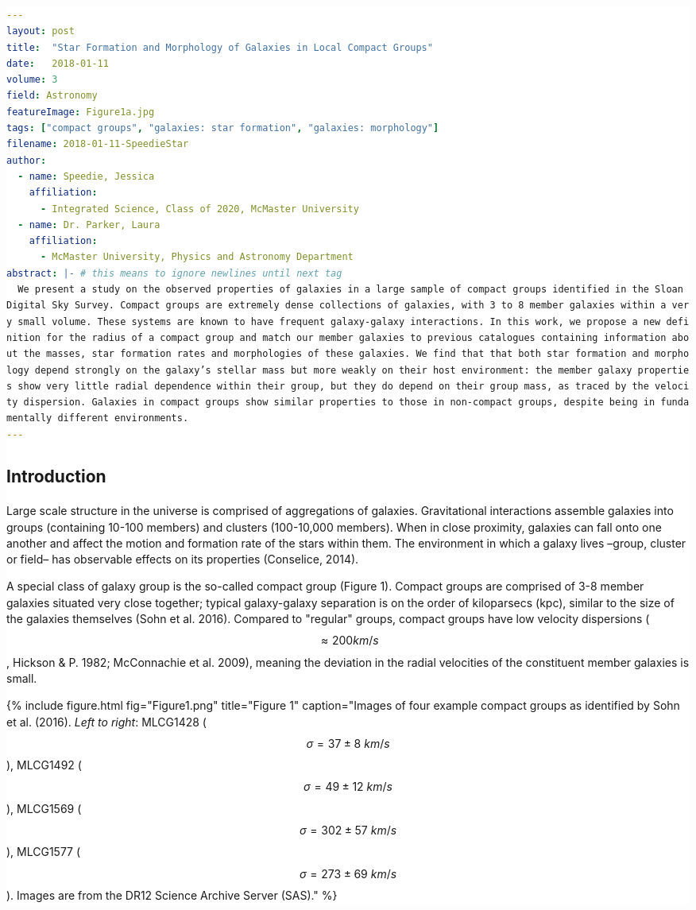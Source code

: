 ```yaml
---
layout: post
title:  "Star Formation and Morphology of Galaxies in Local Compact Groups"
date:   2018-01-11
volume: 3
field: Astronomy
featureImage: Figure1a.jpg
tags: ["compact groups", "galaxies: star formation", "galaxies: morphology"]
filename: 2018-01-11-SpeedieStar
author:
  - name: Speedie, Jessica
    affiliation:
      - Integrated Science, Class of 2020, McMaster University
  - name: Dr. Parker, Laura
    affiliation:
      - McMaster University, Physics and Astronomy Department
abstract: |- # this means to ignore newlines until next tag
  We present a study on the observed properties of galaxies in a large sample of compact groups identified in the Sloan Digital Sky Survey. Compact groups are extremely dense collections of galaxies, with 3 to 8 member galaxies within a very small volume. These systems are known to have frequent galaxy-galaxy interactions. In this work, we propose a new definition for the radius of a compact group and match our member galaxies to previous catalogues containing information about the masses, star formation rates and morphologies of these galaxies. We find that that both star formation and morphology depend strongly on the galaxy’s stellar mass but more weakly on their host environment: the member galaxy properties show very little radial dependence within their group, but they do depend on their group mass, as traced by the velocity dispersion. Galaxies in compact groups show similar properties to those in non-compact groups, despite being in fundamentally different environments.
---
```


## Introduction

Large scale structure in the universe is comprised of aggregations of galaxies. Gravitational interactions assemble galaxies into groups (containing 10-100 members) and clusters (100-10,000 members). When in close proximity, galaxies can fall onto one another and affect the motion and formation rate of the stars within them. The environment in which a galaxy lives –group, cluster or field– has observable effects on its properties (Conselice, 2014).

A special class of galaxy group is the so-called compact group (Figure 1). Compact groups are comprised of 3-8 member galaxies situated very close together; typical galaxy-galaxy separation is on the order of kiloparsecs (kpc), similar to the size of the galaxies themselves (Sohn et al. 2016). Compared to "regular" groups, compact groups have low velocity dispersions ($$\approx 200 km/s$$, Hickson & P. 1982; McConnachie et al. 2009), meaning the deviation in the radial velocities of the constituent member galaxies is small.

{% include figure.html
            fig="Figure1.png"
            title="Figure 1"
            caption="Images of four example compact groups as identified by Sohn et al. (2016). *Left to right*: MLCG1428 ($$\sigma{} = 37 \pm 8\ km/s$$), MLCG1492 ($$\sigma{} = 49 \pm{} 12\ km/s$$), MLCG1569 ($$\sigma{} = 302 \pm 57\ km/s$$), MLCG1577 ($$\sigma{} = 273 \pm{} 69\ km/s$$). Images are from the DR12 Science Archive Server (SAS)." %}
